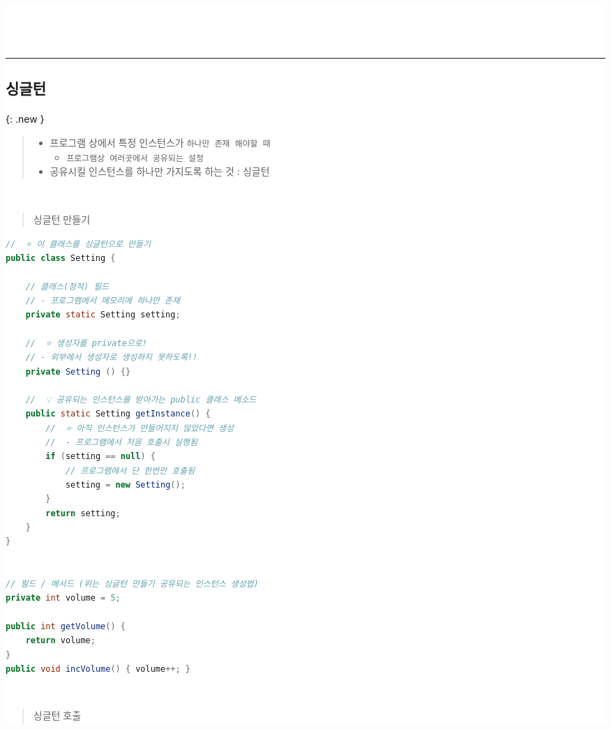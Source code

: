 <br />
<br />
<br />

---

## 싱글턴

{: .new } 
> - 프로그램 상에서 특정 인스턴스가 `하나만 존재 해야할 때`
>   - `프로그램상 여러곳에서 공유되는 설정`
> - 공유시킬 인스턴스를 하나만 가지도록 하는 것 : 싱글턴

<br />

> 싱글턴 만들기

```java
//  ⭐️ 이 클래스를 싱글턴으로 만들기
public class Setting {

    // 클래스(정적) 필드
    // - 프로그램에서 메모리에 하나만 존재
    private static Setting setting;

    //  ⭐️ 생성자를 private으로!
    // - 외부에서 생성자로 생성하지 못하도록!!
    private Setting () {}

    //  💡 공유되는 인스턴스를 받아가는 public 클래스 메소드
    public static Setting getInstance() {
        //  ⭐️ 아직 인스턴스가 만들어지지 않았다면 생성
        //  - 프로그램에서 처음 호출시 실행됨
        if (setting == null) {
            // 프로그램에서 단 한번만 호출됨
            setting = new Setting();
        }
        return setting;
    }
}


// 필드 / 메서드 (위는 싱글턴 만들기 공유되는 인스턴스 생성법)
private int volume = 5;

public int getVolume() {
    return volume;
}
public void incVolume() { volume++; }
```

<br />

> 싱글턴 호출
